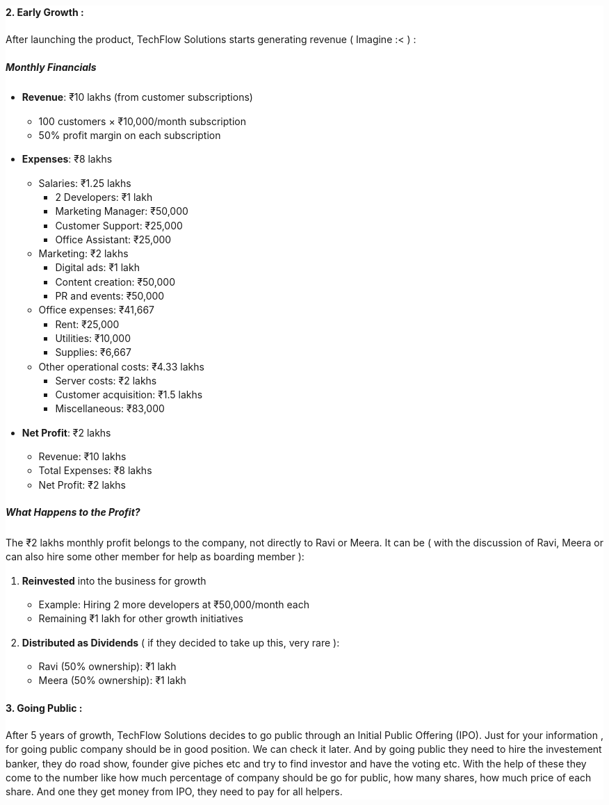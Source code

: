 #### 2. Early Growth :

After launching the product, TechFlow Solutions starts generating revenue ( Imagine :< ) :

##### Monthly Financials

- **Revenue**: ₹10 lakhs (from customer subscriptions)
  - 100 customers × ₹10,000/month subscription
  - 50% profit margin on each subscription

- **Expenses**: ₹8 lakhs
  - Salaries: ₹1.25 lakhs
    - 2 Developers: ₹1 lakh
    - Marketing Manager: ₹50,000
    - Customer Support: ₹25,000
    - Office Assistant: ₹25,000
  - Marketing: ₹2 lakhs
    - Digital ads: ₹1 lakh
    - Content creation: ₹50,000
    - PR and events: ₹50,000
  - Office expenses: ₹41,667
    - Rent: ₹25,000
    - Utilities: ₹10,000
    - Supplies: ₹6,667
  - Other operational costs: ₹4.33 lakhs
    - Server costs: ₹2 lakhs
    - Customer acquisition: ₹1.5 lakhs
    - Miscellaneous: ₹83,000

- **Net Profit**: ₹2 lakhs
  - Revenue: ₹10 lakhs
  - Total Expenses: ₹8 lakhs
  - Net Profit: ₹2 lakhs

##### What Happens to the Profit?

The ₹2 lakhs monthly profit belongs to the company, not directly to Ravi or Meera. It can be ( with the discussion of Ravi, Meera or can also hire some other member for help as boarding member ):
1. **Reinvested** into the business for growth
   - Example: Hiring 2 more developers at ₹50,000/month each
   - Remaining ₹1 lakh for other growth initiatives

2. **Distributed as Dividends** ( if they decided to take up this, very rare ):
   - Ravi (50% ownership): ₹1 lakh
   - Meera (50% ownership): ₹1 lakh

#### 3. Going Public :

After 5 years of growth, TechFlow Solutions decides to go public through an Initial Public Offering (IPO). Just for your information , for going public company should be in good position. We can check it later. And by going public they need to hire the investement banker, they do road show, founder give piches etc and try to find investor and have the voting etc. With the help of these they come to the number like how much percentage of company should be go for public, how many shares, how much price of each share. And one they get money from IPO, they need to pay for all helpers. 
